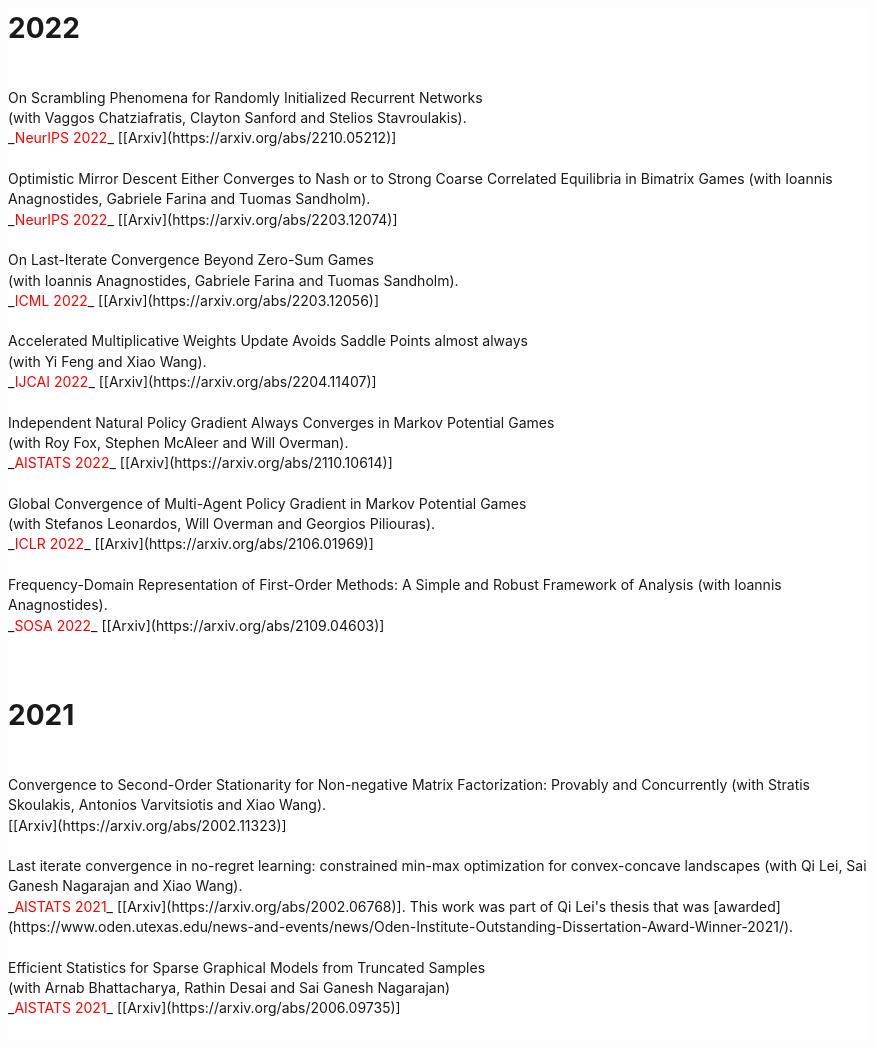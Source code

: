 
2022
======

<br/>
On Scrambling Phenomena for Randomly Initialized Recurrent Networks <br/>
(with Vaggos Chatziafratis, Clayton Sanford and Stelios Stavroulakis).  <br/>
_<font color="red">NeurIPS 2022</font>_ [[Arxiv](https://arxiv.org/abs/2210.05212)] <br/>
<br/>
Optimistic Mirror Descent Either Converges to Nash or to Strong Coarse Correlated Equilibria in Bimatrix Games
(with Ioannis Anagnostides, Gabriele Farina and Tuomas Sandholm). <br/>
_<font color="red">NeurIPS 2022</font>_ [[Arxiv](https://arxiv.org/abs/2203.12074)] <br/>
<br/>
On Last-Iterate Convergence Beyond Zero-Sum Games <br/>
(with Ioannis Anagnostides, Gabriele Farina and Tuomas Sandholm). <br/>
_<font color="red">ICML 2022</font>_ [[Arxiv](https://arxiv.org/abs/2203.12056)] <br/>
<br/>
Accelerated Multiplicative Weights Update Avoids Saddle Points almost always <br/>
(with Yi Feng and Xiao Wang). <br/>
_<font color="red">IJCAI 2022</font>_ [[Arxiv](https://arxiv.org/abs/2204.11407)] <br/>
<br/>
Independent Natural Policy Gradient Always Converges in Markov Potential Games <br/>(with Roy Fox, Stephen McAleer and Will Overman). <br/>
_<font color="red">AISTATS 2022</font>_ [[Arxiv](https://arxiv.org/abs/2110.10614)] <br/>
<br/>
Global Convergence of Multi-Agent Policy Gradient in Markov Potential Games <br/>(with Stefanos Leonardos, Will Overman and Georgios Piliouras). <br/>
_<font color="red">ICLR 2022</font>_ [[Arxiv](https://arxiv.org/abs/2106.01969)] <br/>
<br/>
Frequency-Domain Representation of First-Order Methods: A Simple and Robust Framework of Analysis (with Ioannis Anagnostides). <br/>
_<font color="red">SOSA 2022</font>_ [[Arxiv](https://arxiv.org/abs/2109.04603)] <br/>
<br/>


2021
======

<br/>
Convergence to Second-Order Stationarity for Non-negative Matrix Factorization: Provably and Concurrently (with Stratis Skoulakis, Antonios Varvitsiotis and Xiao Wang). <br/>
[[Arxiv](https://arxiv.org/abs/2002.11323)] <br/>
<br/>
Last iterate convergence in no-regret learning: constrained min-max optimization for convex-concave landscapes (with Qi Lei, Sai Ganesh Nagarajan and Xiao Wang). <br/>
_<font color="red">AISTATS 2021</font>_ [[Arxiv](https://arxiv.org/abs/2002.06768)]. This work was part of Qi Lei's thesis that was [awarded](https://www.oden.utexas.edu/news-and-events/news/Oden-Institute-Outstanding-Dissertation-Award-Winner-2021/).
<br/>
<br/>
Efficient Statistics for Sparse Graphical Models from Truncated Samples
<br/>
(with Arnab Bhattacharya, Rathin Desai and Sai Ganesh Nagarajan)
<br/>
_<font color="red">AISTATS 2021</font>_ [[Arxiv](https://arxiv.org/abs/2006.09735)] <br/>
<br/>

